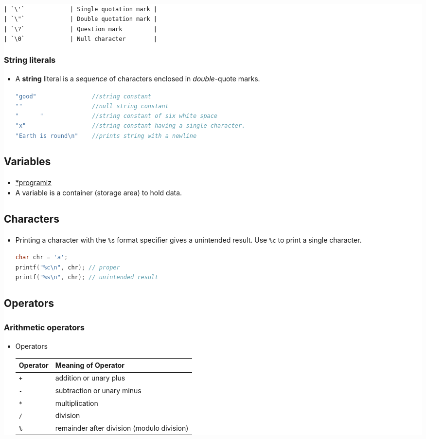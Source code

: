     | `\'`             | Single quotation mark |
    | `\"`             | Double quotation mark |
    | `\?`             | Question mark         |
    | `\0`             | Null character        |

### String literals

* A **string** literal is a _sequence_ of characters enclosed in _double_-quote marks.

    ```c
    "good"                //string constant
    ""                    //null string constant
    "      "              //string constant of six white space
    "x"                   //string constant having a single character.
    "Earth is round\n"    //prints string with a newline
    ```

## Variables

* [*programiz](https://www.programiz.com/c-programming/c-variables-constants)
* A variable is a container (storage area) to hold data.

## Characters

* Printing a character with the `%s` format specifier gives a unintended result. Use `%c` to print a single character.

    ```c
    char chr = 'a';
    printf("%c\n", chr); // proper
    printf("%s\n", chr); // unintended result
    ```

## Operators

### Arithmetic operators

* Operators

    | Operator | Meaning of Operator                        |
    | -------- | ------------------------------------------ |
    | `+`      | addition or unary plus                     |
    | `-`      | subtraction or unary minus                 |
    | `*`      | multiplication                             |
    | `/`      | division                                   |
    | `%`      | remainder after division (modulo division) |
